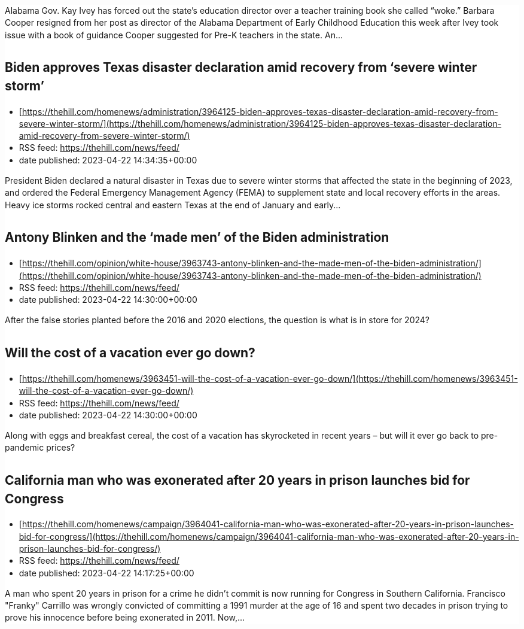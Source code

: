 Alabama Gov. Kay Ivey has forced out the state’s education director over a teacher training book she called “woke.” Barbara Cooper resigned from her post as director of the Alabama Department of Early Childhood Education this week after Ivey took issue with a book of guidance Cooper suggested for Pre-K teachers in the state.  An...

## Biden approves Texas disaster declaration amid recovery from ‘severe winter storm’
 - [https://thehill.com/homenews/administration/3964125-biden-approves-texas-disaster-declaration-amid-recovery-from-severe-winter-storm/](https://thehill.com/homenews/administration/3964125-biden-approves-texas-disaster-declaration-amid-recovery-from-severe-winter-storm/)
 - RSS feed: https://thehill.com/news/feed/
 - date published: 2023-04-22 14:34:35+00:00

President Biden declared a natural disaster in Texas due to severe winter storms that affected the state in the beginning of 2023, and ordered the Federal Emergency Management Agency (FEMA) to supplement state and local recovery efforts in the areas. Heavy ice storms rocked central and eastern Texas at the end of January and early...

## Antony Blinken and the ‘made men’ of the Biden administration
 - [https://thehill.com/opinion/white-house/3963743-antony-blinken-and-the-made-men-of-the-biden-administration/](https://thehill.com/opinion/white-house/3963743-antony-blinken-and-the-made-men-of-the-biden-administration/)
 - RSS feed: https://thehill.com/news/feed/
 - date published: 2023-04-22 14:30:00+00:00

After the false stories planted before the 2016 and 2020 elections, the question is what is in store for 2024?

## Will the cost of a vacation ever go down?
 - [https://thehill.com/homenews/3963451-will-the-cost-of-a-vacation-ever-go-down/](https://thehill.com/homenews/3963451-will-the-cost-of-a-vacation-ever-go-down/)
 - RSS feed: https://thehill.com/news/feed/
 - date published: 2023-04-22 14:30:00+00:00

Along with eggs and breakfast cereal, the cost of a vacation has skyrocketed in recent years – but will it ever go back to pre-pandemic prices?

## California man who was exonerated after 20 years in prison launches bid for Congress
 - [https://thehill.com/homenews/campaign/3964041-california-man-who-was-exonerated-after-20-years-in-prison-launches-bid-for-congress/](https://thehill.com/homenews/campaign/3964041-california-man-who-was-exonerated-after-20-years-in-prison-launches-bid-for-congress/)
 - RSS feed: https://thehill.com/news/feed/
 - date published: 2023-04-22 14:17:25+00:00

A man who spent 20 years in prison for a crime he didn’t commit is now running for Congress in Southern California. Francisco "Franky" Carrillo was wrongly convicted of committing a 1991 murder at the age of 16 and spent two decades in prison trying to prove his innocence before being exonerated in 2011. Now,...
